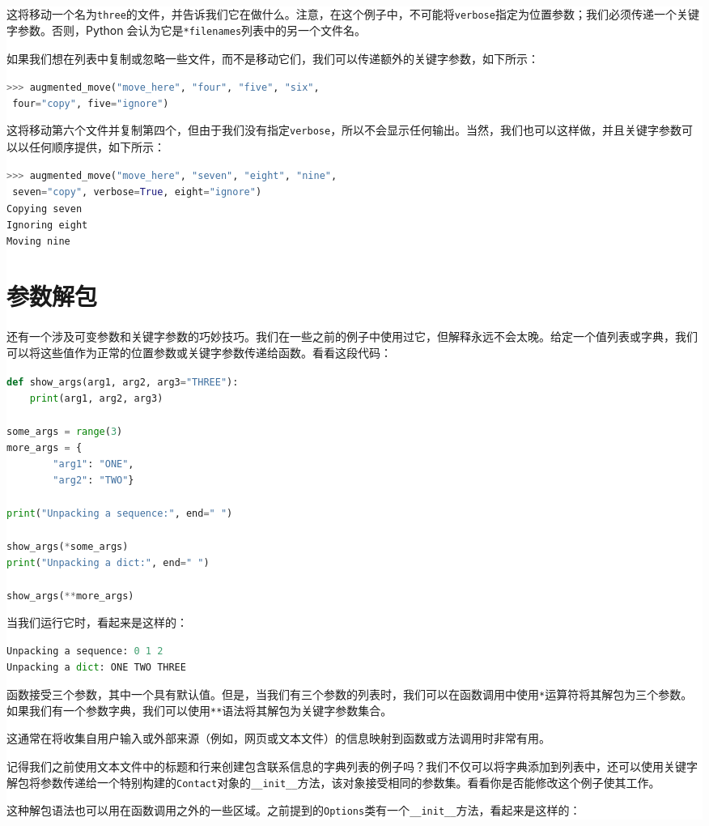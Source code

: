 这将移动一个名为`three`的文件，并告诉我们它在做什么。注意，在这个例子中，不可能将`verbose`指定为位置参数；我们必须传递一个关键字参数。否则，Python 会认为它是`*filenames`列表中的另一个文件名。

如果我们想在列表中复制或忽略一些文件，而不是移动它们，我们可以传递额外的关键字参数，如下所示：

```py
>>> augmented_move("move_here", "four", "five", "six",
 four="copy", five="ignore")  
```

这将移动第六个文件并复制第四个，但由于我们没有指定`verbose`，所以不会显示任何输出。当然，我们也可以这样做，并且关键字参数可以以任何顺序提供，如下所示：

```py
>>> augmented_move("move_here", "seven", "eight", "nine",
 seven="copy", verbose=True, eight="ignore")
Copying seven
Ignoring eight
Moving nine  
```

# 参数解包

还有一个涉及可变参数和关键字参数的巧妙技巧。我们在一些之前的例子中使用过它，但解释永远不会太晚。给定一个值列表或字典，我们可以将这些值作为正常的位置参数或关键字参数传递给函数。看看这段代码：

```py
def show_args(arg1, arg2, arg3="THREE"): 
    print(arg1, arg2, arg3) 

some_args = range(3) 
more_args = { 
        "arg1": "ONE", 
        "arg2": "TWO"} 

print("Unpacking a sequence:", end=" ") 

show_args(*some_args) 
print("Unpacking a dict:", end=" ") 

show_args(**more_args) 
```

当我们运行它时，看起来是这样的：

```py
Unpacking a sequence: 0 1 2
Unpacking a dict: ONE TWO THREE  
```

函数接受三个参数，其中一个具有默认值。但是，当我们有三个参数的列表时，我们可以在函数调用中使用`*`运算符将其解包为三个参数。如果我们有一个参数字典，我们可以使用`**`语法将其解包为关键字参数集合。

这通常在将收集自用户输入或外部来源（例如，网页或文本文件）的信息映射到函数或方法调用时非常有用。

记得我们之前使用文本文件中的标题和行来创建包含联系信息的字典列表的例子吗？我们不仅可以将字典添加到列表中，还可以使用关键字解包将参数传递给一个特别构建的`Contact`对象的`__init__`方法，该对象接受相同的参数集。看看你是否能修改这个例子使其工作。

这种解包语法也可以用在函数调用之外的一些区域。之前提到的`Options`类有一个`__init__`方法，看起来是这样的：
